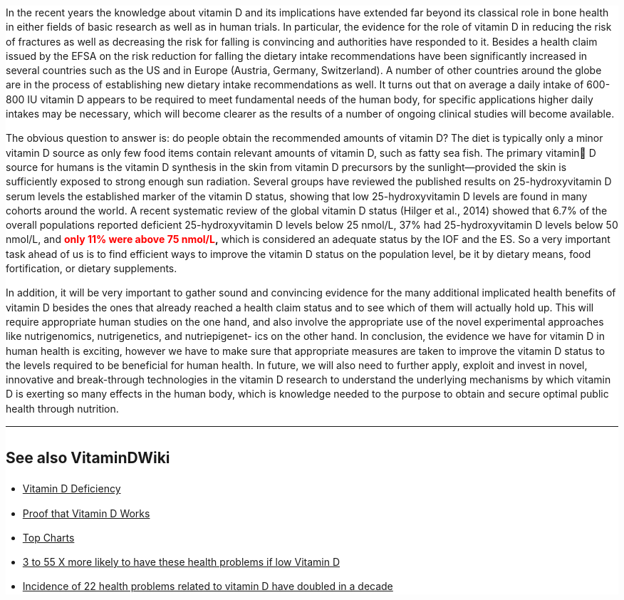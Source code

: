 In the recent years the knowledge about vitamin D and its implications have extended far beyond its classical role in bone health in either fields of basic research as well as in human trials. In particular, the evidence for the role of vitamin D in reducing the risk of fractures as well as decreasing the risk for falling is convincing and authorities have responded to it. Besides a health claim issued by the EFSA on the risk reduction for falling the dietary intake recommendations have been significantly increased in several countries such as the US and in Europe (Austria, Germany, Switzerland). A number of other countries around the globe are in the process of establishing new dietary intake recommendations as well. It turns out that on average a daily intake of 600-800 IU vitamin D appears to be required to meet fundamental needs of the human body, for specific applications higher daily intakes may be necessary, which will become clearer as the results of a number of ongoing clinical studies will become available.

The obvious question to answer is: do people obtain the recommended amounts of vitamin D? The diet is typically only a minor vitamin D source as only few food items contain relevant amounts of vitamin D, such as fatty sea fish. The primary vitamin D source for humans is the vitamin D synthesis in the skin from vitamin D precursors by the sunlight—provided the skin is sufficiently exposed to strong enough sun radiation. Several groups have reviewed the published results on 25-hydroxyvitamin D serum levels the established marker of the vitamin D status, showing that low 25-hydroxyvitamin D levels are found in many cohorts around the world. A recent systematic review of the global vitamin D status (Hilger et al., 2014) showed that 6.7% of the overall populations reported deficient 25-hydroxyvitamin D levels below 25 nmol/L, 37% had 25-hydroxyvitamin D levels below 50 nmol/L, and **<span style="color:#F00;">only 11% were above 75 nmol/L</span>,**  which is considered an adequate status by the IOF and the ES. So a very important task ahead of us is to find efficient ways to improve the vitamin D status on the population level, be it by dietary means, food fortification, or dietary supplements.

In addition, it will be very important to gather sound and convincing evidence for the many additional implicated health benefits of vitamin D besides the ones that already reached a health claim status and to see which of them will actually hold up. This will require appropriate human studies on the one hand, and also involve the appropriate use of the novel experimental approaches like nutrigenomics, nutrigenetics, and nutriepigenet- ics on the other hand. In conclusion, the evidence we have for vitamin D in human health is exciting, however we have to make sure that appropriate measures are taken to improve the vitamin D status to the levels required to be beneficial for human health. In future, we will also need to further apply, exploit and invest in novel, innovative and break-through technologies in the vitamin D research to understand the underlying mechanisms by which vitamin D is exerting so many effects in the human body, which is knowledge needed to the purpose to obtain and secure optimal public health through nutrition.

---

## See also VitaminDWiki

* [Vitamin D Deficiency](/posts/vitamin-d-deficiency)

* [Proof that Vitamin D Works](/tags/proof-that-vitamin-d-works.html)

* [Top Charts](/posts/top-charts)

* [3 to 55 X more likely to have these health problems if low Vitamin D](/posts/3-to-55-x-more-likely-to-have-these-health-problems-if-low-vitamin-d)

* [Incidence of 22 health problems related to vitamin D have doubled in a decade](/posts/incidence-of-22-health-problems-related-to-vitamin-d-have-doubled-in-a-decade)
